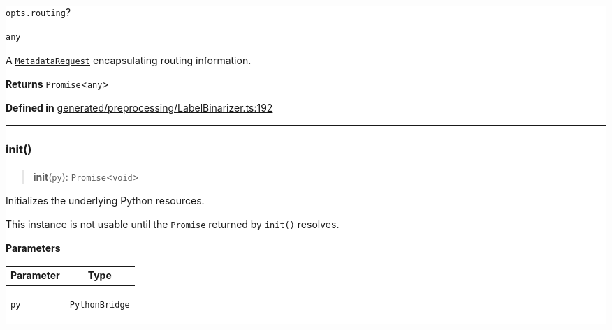 `opts.routing`?

</td>
<td>

`any`

</td>
<td>

A [`MetadataRequest`](https://scikit-learn.org/stable/modules/generated/sklearn.utils.metadata_routing.MetadataRequest.html#sklearn.utils.metadata_routing.MetadataRequest "sklearn.utils.metadata_routing.MetadataRequest") encapsulating routing information.

</td>
</tr>
</tbody>
</table>

**Returns** `Promise`\<`any`\>

**Defined in** [generated/preprocessing/LabelBinarizer.ts:192](https://github.com/transitive-bullshit/scikit-learn-ts/blob/d136d90c5cb653f22204ec450ae61706606a5b96/packages/sklearn/src/generated/preprocessing/LabelBinarizer.ts#L192)

***

### init()

> **init**(`py`): `Promise`\<`void`\>

Initializes the underlying Python resources.

This instance is not usable until the `Promise` returned by `init()` resolves.

**Parameters**

<table>
<thead>
<tr>
<th>Parameter</th>
<th>Type</th>
</tr>
</thead>
<tbody>
<tr>
<td>

`py`

</td>
<td>

`PythonBridge`

</td>
</tr>
</tbody>
</table>
